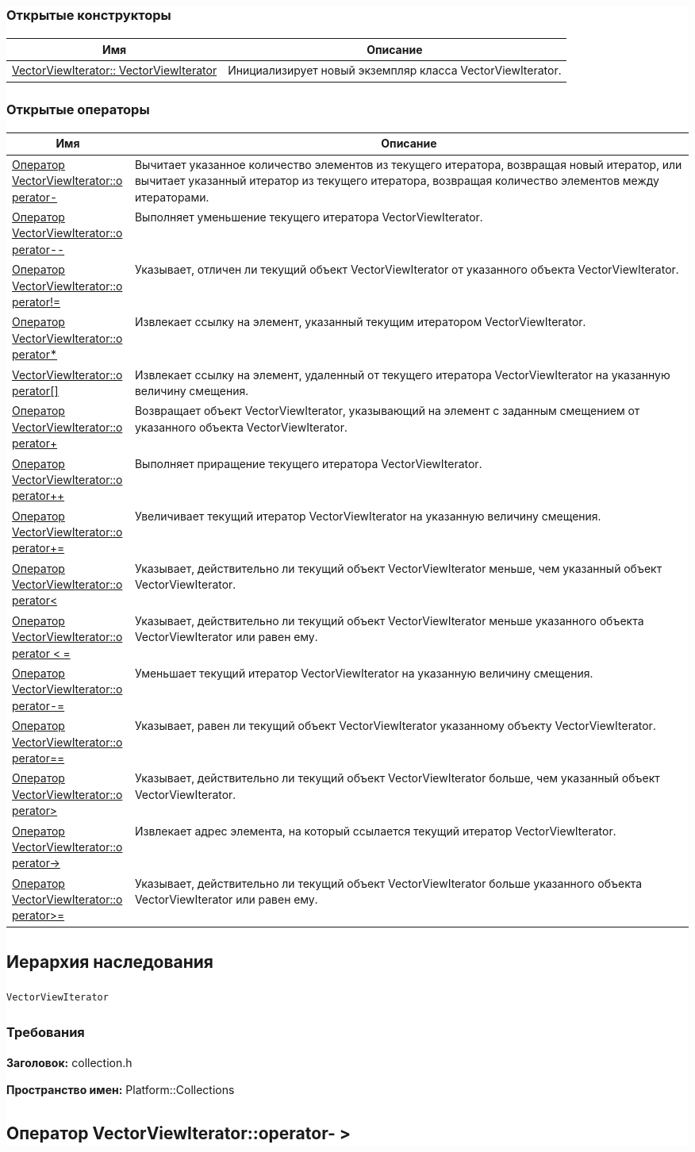 ### <a name="public-constructors"></a>Открытые конструкторы

|Имя|Описание|
|----------|-----------------|
|[VectorViewIterator:: VectorViewIterator](#ctor)|Инициализирует новый экземпляр класса VectorViewIterator.|

### <a name="public-operators"></a>Открытые операторы

|Имя|Описание|
|----------|-----------------|
|[Оператор VectorViewIterator::operator-](#operator-minus)|Вычитает указанное количество элементов из текущего итератора, возвращая новый итератор, или вычитает указанный итератор из текущего итератора, возвращая количество элементов между итераторами.|
|[Оператор VectorViewIterator::operator--](#operator-decrement)|Выполняет уменьшение текущего итератора VectorViewIterator.|
|[Оператор VectorViewIterator::operator!=](#operator-inequality)|Указывает, отличен ли текущий объект VectorViewIterator от указанного объекта VectorViewIterator.|
|[Оператор VectorViewIterator::operator*](#operator-dereference)|Извлекает ссылку на элемент, указанный текущим итератором VectorViewIterator.|
|[VectorViewIterator::operator\[\]](#operator-at)|Извлекает ссылку на элемент, удаленный от текущего итератора VectorViewIterator на указанную величину смещения.|
|[Оператор VectorViewIterator::operator+](#operator-plus)|Возвращает объект VectorViewIterator, указывающий на элемент с заданным смещением от указанного объекта VectorViewIterator.|
|[Оператор VectorViewIterator::operator++](#operator-increment)|Выполняет приращение текущего итератора VectorViewIterator.|
|[Оператор VectorViewIterator::operator+=](#operator-plus-equals)|Увеличивает текущий итератор VectorViewIterator на указанную величину смещения.|
|[Оператор VectorViewIterator::operator<](#operator-less-than)|Указывает, действительно ли текущий объект VectorViewIterator меньше, чем указанный объект VectorViewIterator.|
|[Оператор VectorViewIterator::operator \< =](#operator-less-than-or-equals)|Указывает, действительно ли текущий объект VectorViewIterator меньше указанного объекта VectorViewIterator или равен ему.|
|[Оператор VectorViewIterator::operator-=](#operator-minus-assign)|Уменьшает текущий итератор VectorViewIterator на указанную величину смещения.|
|[Оператор VectorViewIterator::operator==](#operator-equality)|Указывает, равен ли текущий объект VectorViewIterator указанному объекту VectorViewIterator.|
|[Оператор VectorViewIterator::operator>](#operator-greater-than)|Указывает, действительно ли текущий объект VectorViewIterator больше, чем указанный объект VectorViewIterator.|
|[Оператор VectorViewIterator::operator->](#operator-arrow)|Извлекает адрес элемента, на который ссылается текущий итератор VectorViewIterator.|
|[Оператор VectorViewIterator::operator>=](#operator-greater-than-or-equals)|Указывает, действительно ли текущий объект VectorViewIterator больше указанного объекта VectorViewIterator или равен ему.|

## <a name="inheritance-hierarchy"></a>Иерархия наследования

`VectorViewIterator`

### <a name="requirements"></a>Требования

**Заголовок:** collection.h

**Пространство имен:** Platform::Collections

## <a name="vectorviewiteratoroperator-gt-operator"></a><a name="operator-arrow"></a>Оператор VectorViewIterator::operator- &gt;
